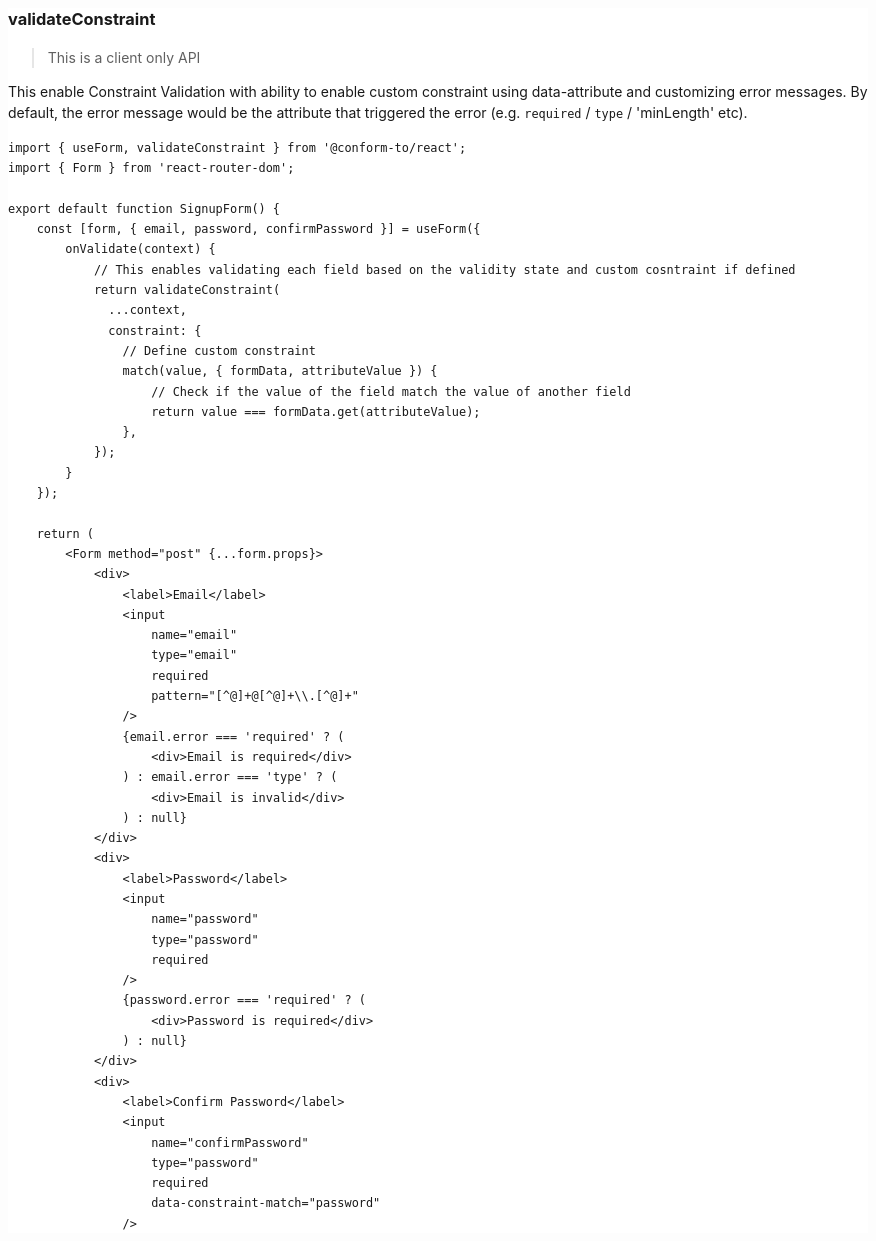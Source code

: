 
### validateConstraint

> This is a client only API

This enable Constraint Validation with ability to enable custom constraint using data-attribute and customizing error messages. By default, the error message would be the attribute that triggered the error (e.g. `required` / `type` / 'minLength' etc).

```tsx
import { useForm, validateConstraint } from '@conform-to/react';
import { Form } from 'react-router-dom';

export default function SignupForm() {
    const [form, { email, password, confirmPassword }] = useForm({
        onValidate(context) {
            // This enables validating each field based on the validity state and custom cosntraint if defined
            return validateConstraint(
              ...context,
              constraint: {
                // Define custom constraint
                match(value, { formData, attributeValue }) {
                    // Check if the value of the field match the value of another field
                    return value === formData.get(attributeValue);
                },
            });
        }
    });

    return (
        <Form method="post" {...form.props}>
            <div>
                <label>Email</label>
                <input
                    name="email"
                    type="email"
                    required
                    pattern="[^@]+@[^@]+\\.[^@]+"
                />
                {email.error === 'required' ? (
                    <div>Email is required</div>
                ) : email.error === 'type' ? (
                    <div>Email is invalid</div>
                ) : null}
            </div>
            <div>
                <label>Password</label>
                <input
                    name="password"
                    type="password"
                    required
                />
                {password.error === 'required' ? (
                    <div>Password is required</div>
                ) : null}
            </div>
            <div>
                <label>Confirm Password</label>
                <input
                    name="confirmPassword"
                    type="password"
                    required
                    data-constraint-match="password"
                />
```